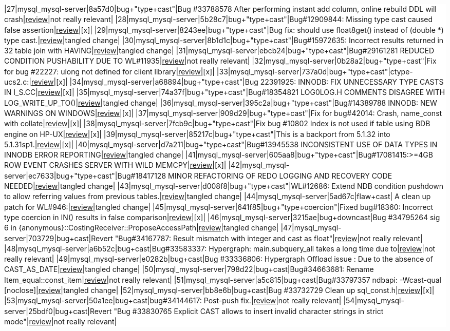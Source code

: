 |27|mysql_mysql-server|8a57d0|bug+"type+cast"|Bug #33788578 After performing instant add column, online rebuild DDL will crash|[review](https://github.com/mysql/mysql-server/commit/8a57d0325c3aade52d56fb61abcf41bd00323e07)|not really relevant|
|28|mysql_mysql-server|5b28c7|bug+"type+cast"|Bug#12909844: Missing type cast caused false assertion|[review](https://github.com/mysql/mysql-server/commit/5b28c7cff95ab4b55884abbe574acbd492191146)|[x]|
|29|mysql_mysql-server|8243ee|bug+"type+cast"|Bug fix: should use float8get() instead of (double *) type cast.|[review](https://github.com/mysql/mysql-server/commit/8243eeeefc865db1f953bcf9ff9496fa7f420201)|tangled change|
|30|mysql_mysql-server|8b1d1c|bug+"type+cast"|Bug#15972635: Incorrect results returned in 32 table join with HAVING|[review](https://github.com/mysql/mysql-server/commit/8b1d1cf5c0359f082d8a2930e7ea3ea119bc5ac9)|tangled change|
|31|mysql_mysql-server|ebcb24|bug+"type+cast"|Bug#29161281 REDUCED CONDITION PUSHABILITY DUE TO WL#11935|[review](https://github.com/mysql/mysql-server/commit/ebcb242806b67e0ccf3ce9157d6e327574d2f9b4)|not really relevant|
|32|mysql_mysql-server|0b28a2|bug+"type+cast"|Fix for bug #22227: ulong not defined for client library|[review](https://github.com/mysql/mysql-server/commit/0b28a24861ed6c62f63fa7cf8272f4887d36992b)|[x]|
|33|mysql_mysql-server|737a0d|bug+"type+cast"|ctype-ucs2.c:|[review](https://github.com/mysql/mysql-server/commit/737a0dbca160f86c0423f10e2adf88a35dd86523)|[x]|
|34|mysql_mysql-server|a68894|bug+"type+cast"|Bug 22391925: INNODB: FIX UNNECESSARY TYPE CASTS IN I_S.CC|[review](https://github.com/mysql/mysql-server/commit/a6889407b79660179e2bd0421d621f921ca709ee)|[x]|
|35|mysql_mysql-server|74a37f|bug+"type+cast"|Bug#18354821 LOG0LOG.H COMMENTS DISAGREE WITH LOG_WRITE_UP_TO()|[review](https://github.com/mysql/mysql-server/commit/74a37ff6b1cd152113b478f57bb96c875a3810ea)|tangled change|
|36|mysql_mysql-server|395c2a|bug+"type+cast"|Bug#14389788 INNODB: NEW WARNINGS ON WINDOWS|[review](https://github.com/mysql/mysql-server/commit/395c2a83cd6d8306babee3f54458036607a74382)|[x]|
|37|mysql_mysql-server|909d29|bug+"type+cast"|Fix for bug#42014: Crash, name_const with collate|[review](https://github.com/mysql/mysql-server/commit/909d29ee05a61b919ac0caaee8ddbff527d679de)|[x]| 
|38|mysql_mysql-server|7fcb9c|bug+"type+cast"|Fix bug #10802 Index is not used if table using BDB engine on HP-UX|[review](https://github.com/mysql/mysql-server/commit/7fcb9cd599450a3efba3e8218bb81a5916e1e964)|[x]|
|39|mysql_mysql-server|85217c|bug+"type+cast"|This is a backport from 5.1.32 into 5.1.31sp1.|[review](https://github.com/mysql/mysql-server/commit/85217cb3036f6dcc0f313b82823525de74e750a2)|[x]| 
|40|mysql_mysql-server|d7a211|bug+"type+cast"|Bug#13945538 INCONSISTENT USE OF DATA TYPES IN INNODB ERROR REPORTING|[review](https://github.com/mysql/mysql-server/commit/d7a2119e1cb1ad6fd3cb866ed34a90cad3d691d6)|tangled change|
|41|mysql_mysql-server|605aa8|bug+"type+cast"|Bug#17081415:>=4GB ROW EVENT CRASHES SERVER WITH WILD MEMCPY|[review](https://github.com/mysql/mysql-server/commit/605aa82f5d0ae0a7521d06a9a0911b453e9dbf0d)|[x]| 
|42|mysql_mysql-server|ec7633|bug+"type+cast"|Bug#18417128 MINOR REFACTORING OF REDO LOGGING AND RECOVERY CODE NEEDED|[review](https://github.com/mysql/mysql-server/commit/ec76332a67b1a18bef78f7f1e273d3c243e83f19)|tangled change|
|43|mysql_mysql-server|d008f8|bug+"type+cast"|WL#12686: Extend NDB condition pushdown to allow referring values from previous tables.|[review](https://github.com/mysql/mysql-server/commit/d008f8cef03cd451603f4b6054cd98279c52faef)|tangled change|
|44|mysql_mysql-server|5ad67c|flaw+cast|     A clean up patch for WL#946:|[review](https://github.com/mysql/mysql-server/commit/5ad67c6e494f27c39100ce6a40f17d2fe7378880)|tangled change|
|45|mysql_mysql-server|641f85|bug+"type+coercion"|Fixed bug#18360: Incorrect type coercion in IN() results in false comparison|[review](https://github.com/mysql/mysql-server/commit/641f852de8fe25e66ca6360ca6567c2c5d8bc402)|[x]| 
|46|mysql_mysql-server|3215ae|bug+downcast|Bug #34795264 sig 6 in {anonymous}::CostingReceiver::ProposeAccessPath|[review](https://github.com/mysql/mysql-server/commit/3215ae63e17ad8df9fc1b847f23b1c9722991dc0)|tangled change|
|47|mysql_mysql-server|703729|bug+cast|Revert "Bug#34167787: Result mismatch with integer and cast as float"|[review](https://github.com/mysql/mysql-server/commit/70372997df520cbcbad04e2a31d6c5c01328eb5f)|not really relevant|
|48|mysql_mysql-server|a6b52c|bug+cast|Bug#33583337: Hypergraph: main.subquery_all takes a long time due to|[review](https://github.com/mysql/mysql-server/commit/a6b52cbda987d169e703abf2417fb30265297c7f)|not really relevant|
|49|mysql_mysql-server|e0282b|bug+cast|Bug #33336806: Hypergraph Offload issue : Due to the absence of CAST_AS_DATE|[review](https://github.com/mysql/mysql-server/commit/e0282b154a18e6e70e5848e328d38b9134ce3ffa)|tangled change|
|50|mysql_mysql-server|798d22|bug+cast|Bug#34663681: Rename Item_equal::const_item|[review](https://github.com/mysql/mysql-server/commit/798d22b8d1434da591bcec4ba491065bd5d1ed4e)|not really relevant|
|51|mysql_mysql-server|a5c815|bug+cast|Bug#33797357 ndbapi: -Wcast-qual [noclose]|[review](https://github.com/mysql/mysql-server/commit/a5c81502209482572742d9731e0e2e2bce04138b)|tangled change|
|52|mysql_mysql-server|bb8e6b|bug+cast|Bug #33732729 Clean up sql_const.h|[review](https://github.com/mysql/mysql-server/commit/bb8e6bd7bb6411a0074a7b88e587a34f64b558c4)|[x]| 
|53|mysql_mysql-server|50a1ee|bug+cast|bug#34144617: Post-push fix.|[review](https://github.com/mysql/mysql-server/commit/50a1ee7d36748d47f40ad7a65780949172e74980)|not really relevant|
|54|mysql_mysql-server|25bdf0|bug+cast|Revert "Bug #33830765 Explicit CAST allows to insert invalid character strings in strict mode"|[review](https://github.com/mysql/mysql-server/commit/25bdf0d16183b6b8428dc3375cfe8c3dc1c4ad20)|not really relevant|